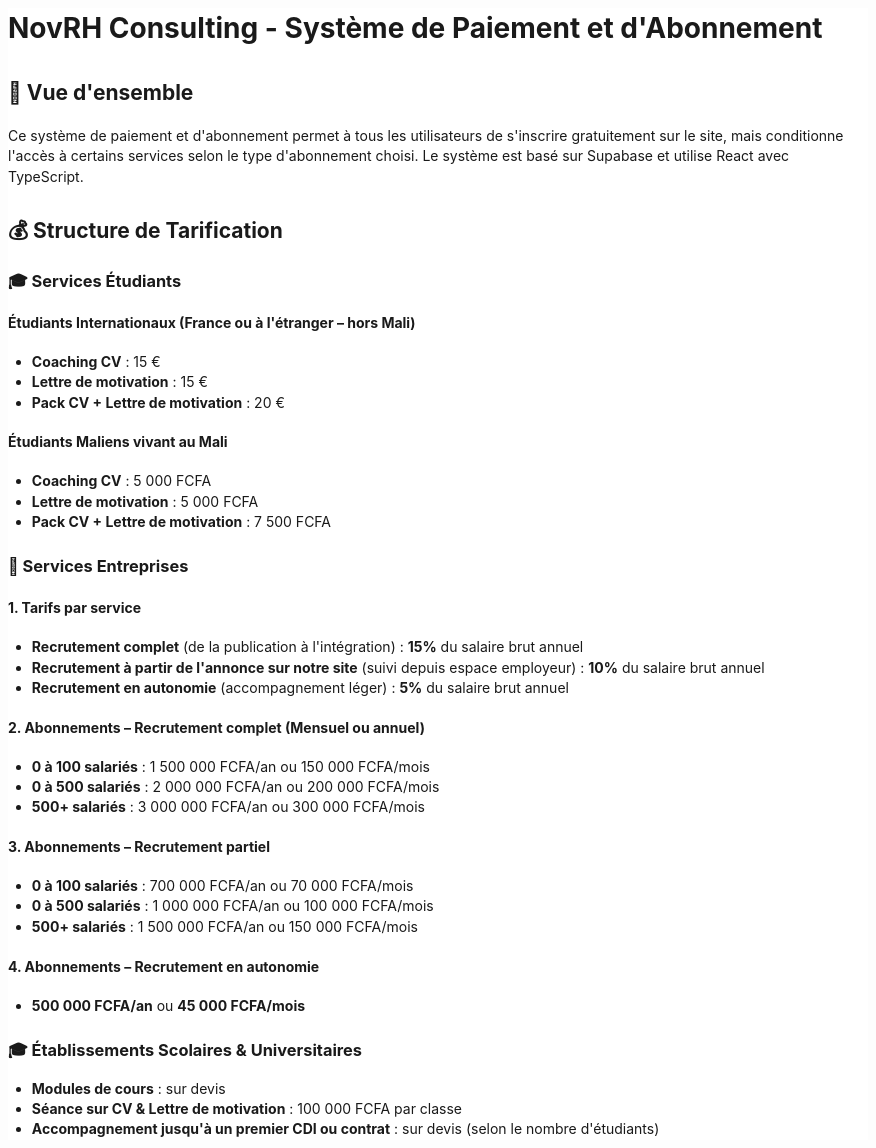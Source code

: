 # NovRH Consulting - Système de Paiement et d'Abonnement

## 🎯 Vue d'ensemble

Ce système de paiement et d'abonnement permet à tous les utilisateurs de s'inscrire gratuitement sur le site, mais conditionne l'accès à certains services selon le type d'abonnement choisi. Le système est basé sur Supabase et utilise React avec TypeScript.

## 💰 Structure de Tarification

### 🎓 Services Étudiants

#### Étudiants Internationaux (France ou à l'étranger – hors Mali)
- **Coaching CV** : 15 €
- **Lettre de motivation** : 15 €
- **Pack CV + Lettre de motivation** : 20 €

#### Étudiants Maliens vivant au Mali
- **Coaching CV** : 5 000 FCFA
- **Lettre de motivation** : 5 000 FCFA
- **Pack CV + Lettre de motivation** : 7 500 FCFA

### 🏢 Services Entreprises

#### 1. Tarifs par service
- **Recrutement complet** (de la publication à l'intégration) : **15%** du salaire brut annuel
- **Recrutement à partir de l'annonce sur notre site** (suivi depuis espace employeur) : **10%** du salaire brut annuel
- **Recrutement en autonomie** (accompagnement léger) : **5%** du salaire brut annuel

#### 2. Abonnements – Recrutement complet (Mensuel ou annuel)
- **0 à 100 salariés** : 1 500 000 FCFA/an ou 150 000 FCFA/mois
- **0 à 500 salariés** : 2 000 000 FCFA/an ou 200 000 FCFA/mois
- **500+ salariés** : 3 000 000 FCFA/an ou 300 000 FCFA/mois

#### 3. Abonnements – Recrutement partiel
- **0 à 100 salariés** : 700 000 FCFA/an ou 70 000 FCFA/mois
- **0 à 500 salariés** : 1 000 000 FCFA/an ou 100 000 FCFA/mois
- **500+ salariés** : 1 500 000 FCFA/an ou 150 000 FCFA/mois

#### 4. Abonnements – Recrutement en autonomie
- **500 000 FCFA/an** ou **45 000 FCFA/mois**

### 🎓 Établissements Scolaires & Universitaires
- **Modules de cours** : sur devis
- **Séance sur CV & Lettre de motivation** : 100 000 FCFA par classe
- **Accompagnement jusqu'à un premier CDI ou contrat** : sur devis (selon le nombre d'étudiants)
